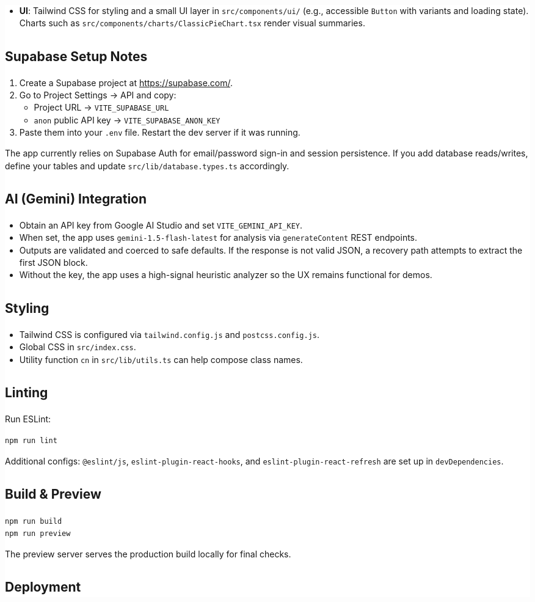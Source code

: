 - **UI**: Tailwind CSS for styling and a small UI layer in `src/components/ui/` (e.g., accessible `Button` with variants and loading state). Charts such as `src/components/charts/ClassicPieChart.tsx` render visual summaries.

## Supabase Setup Notes

1. Create a Supabase project at https://supabase.com/.
2. Go to Project Settings → API and copy:
   - Project URL → `VITE_SUPABASE_URL`
   - `anon` public API key → `VITE_SUPABASE_ANON_KEY`
3. Paste them into your `.env` file. Restart the dev server if it was running.

The app currently relies on Supabase Auth for email/password sign-in and session persistence. If you add database reads/writes, define your tables and update `src/lib/database.types.ts` accordingly.

## AI (Gemini) Integration

- Obtain an API key from Google AI Studio and set `VITE_GEMINI_API_KEY`.
- When set, the app uses `gemini-1.5-flash-latest` for analysis via `generateContent` REST endpoints.
- Outputs are validated and coerced to safe defaults. If the response is not valid JSON, a recovery path attempts to extract the first JSON block.
- Without the key, the app uses a high-signal heuristic analyzer so the UX remains functional for demos.

## Styling

- Tailwind CSS is configured via `tailwind.config.js` and `postcss.config.js`.
- Global CSS in `src/index.css`.
- Utility function `cn` in `src/lib/utils.ts` can help compose class names.

## Linting

Run ESLint:

```bash
npm run lint
```

Additional configs: `@eslint/js`, `eslint-plugin-react-hooks`, and `eslint-plugin-react-refresh` are set up in `devDependencies`.

## Build & Preview

```bash
npm run build
npm run preview
```

The preview server serves the production build locally for final checks.

## Deployment
